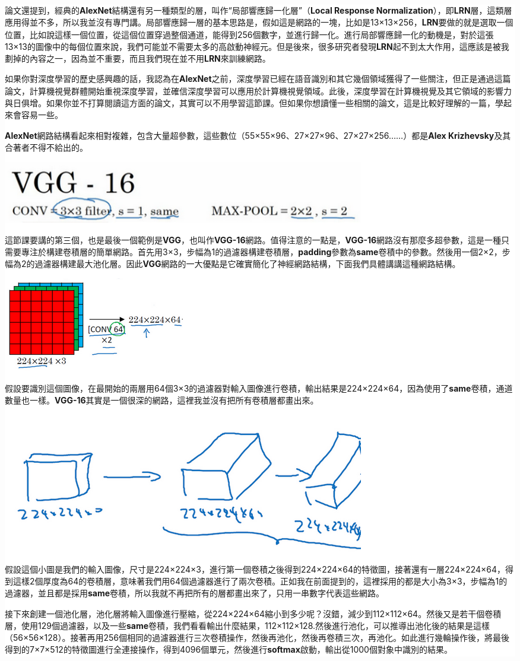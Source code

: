 論文還提到，經典的**AlexNet**結構還有另一種類型的層，叫作“局部響應歸一化層”（**Local Response Normalization**），即**LRN**層，這類層應用得並不多，所以我並沒有專門講。局部響應歸一層的基本思路是，假如這是網路的一塊，比如是13×13×256，**LRN**要做的就是選取一個位置，比如說這樣一個位置，從這個位置穿過整個通道，能得到256個數字，並進行歸一化。進行局部響應歸一化的動機是，對於這張13×13的圖像中的每個位置來說，我們可能並不需要太多的高啟動神經元。但是後來，很多研究者發現**LRN**起不到太大作用，這應該是被我劃掉的內容之一，因為並不重要，而且我們現在並不用**LRN**來訓練網路。

如果你對深度學習的歷史感興趣的話，我認為在**AlexNet**之前，深度學習已經在語音識別和其它幾個領域獲得了一些關注，但正是通過這篇論文，計算機視覺群體開始重視深度學習，並確信深度學習可以應用於計算機視覺領域。此後，深度學習在計算機視覺及其它領域的影響力與日俱增。如果你並不打算閱讀這方面的論文，其實可以不用學習這節課。但如果你想讀懂一些相關的論文，這是比較好理解的一篇，學起來會容易一些。

**AlexNet**網路結構看起來相對複雜，包含大量超參數，這些數位（55×55×96、27×27×96、27×27×256……）都是**Alex Krizhevsky**及其合著者不得不給出的。

![](../images/a645bff2623ba6f30f01fbc6e3149484.png)

這節課要講的第三個，也是最後一個範例是**VGG**，也叫作**VGG-16**網路。值得注意的一點是，**VGG-16**網路沒有那麼多超參數，這是一種只需要專注於構建卷積層的簡單網路。首先用3×3，步幅為1的過濾器構建卷積層，**padding**參數為**same**卷積中的參數。然後用一個2×2，步幅為2的過濾器構建最大池化層。因此**VGG**網路的一大優點是它確實簡化了神經網路結構，下面我們具體講講這種網路結構。

![](../images/781ddc74bcc8da430c99b196d0c4c6d4.png)

假設要識別這個圖像，在最開始的兩層用64個3×3的過濾器對輸入圖像進行卷積，輸出結果是224×224×64，因為使用了**same**卷積，通道數量也一樣。**VGG-16**其實是一個很深的網路，這裡我並沒有把所有卷積層都畫出來。

![](../images/349bbded493496f45cf06e0941e6f049.png)

假設這個小圖是我們的輸入圖像，尺寸是224×224×3，進行第一個卷積之後得到224×224×64的特徵圖，接著還有一層224×224×64，得到這樣2個厚度為64的卷積層，意味著我們用64個過濾器進行了兩次卷積。正如我在前面提到的，這裡採用的都是大小為3×3，步幅為1的過濾器，並且都是採用**same**卷積，所以我就不再把所有的層都畫出來了，只用一串數字代表這些網路。

接下來創建一個池化層，池化層將輸入圖像進行壓縮，從224×224×64縮小到多少呢？沒錯，減少到112×112×64。然後又是若干個卷積層，使用129個過濾器，以及一些**same**卷積，我們看看輸出什麼結果，112×112×128.然後進行池化，可以推導出池化後的結果是這樣（56×56×128）。接著再用256個相同的過濾器進行三次卷積操作，然後再池化，然後再卷積三次，再池化。如此進行幾輪操作後，將最後得到的7×7×512的特徵圖進行全連接操作，得到4096個單元，然後進行**softmax**啟動，輸出從1000個對象中識別的結果。
